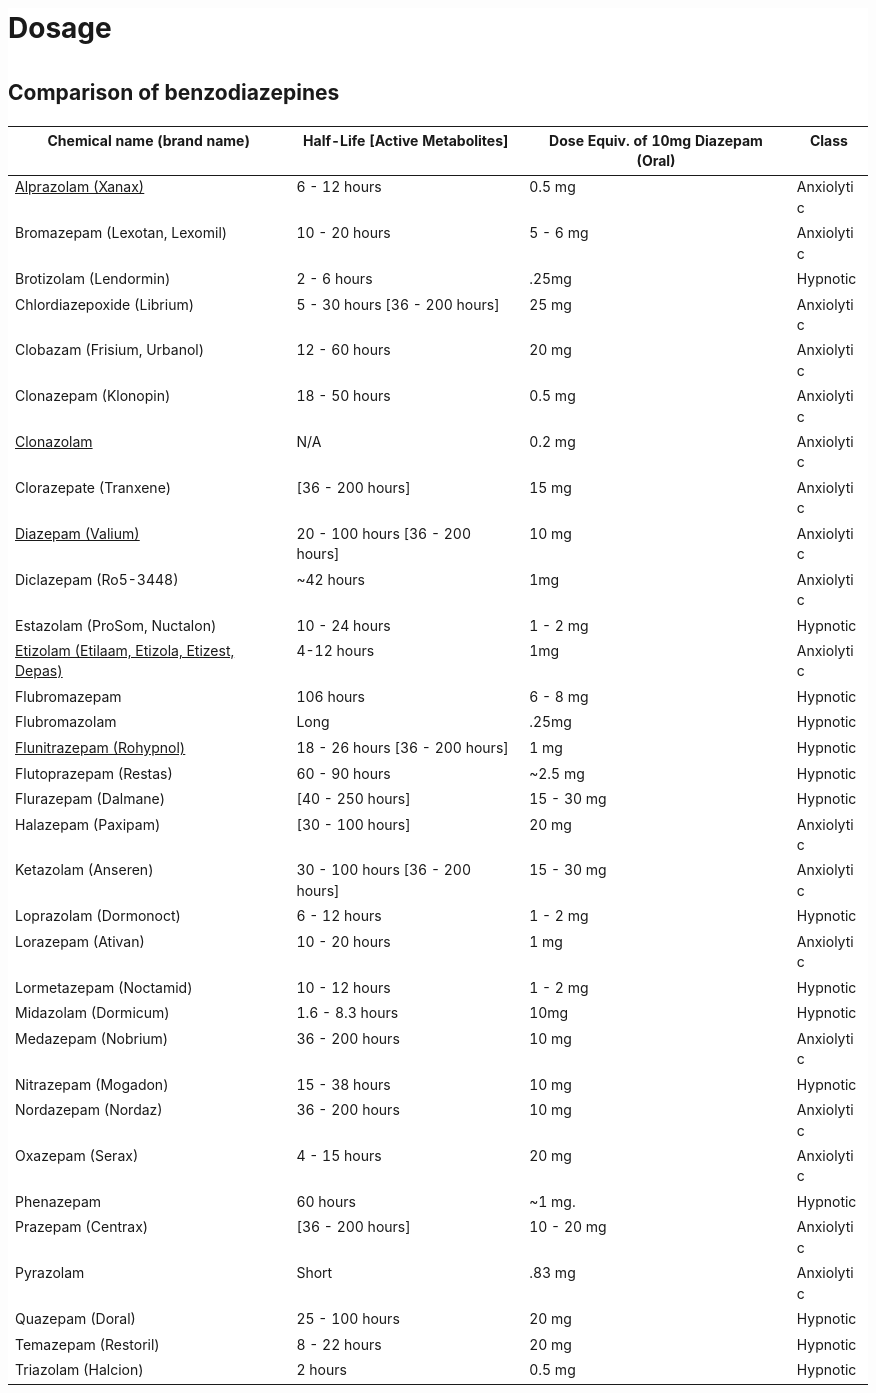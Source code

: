 # Dosage

## Comparison of benzodiazepines

| Chemical name (brand name) | Half-Life [Active Metabolites] | Dose Equiv. of 10mg Diazepam (Oral) | Class |
|---|---|---|---|
| [Alprazolam (Xanax)](/en/benzodiazepines/alprazolam) | 6 - 12 hours | 0.5 mg | Anxiolytic |
| Bromazepam (Lexotan, Lexomil) | 10 - 20 hours | 5 - 6 mg | Anxiolytic |
| Brotizolam (Lendormin) | 2 - 6 hours | .25mg | Hypnotic |
| Chlordiazepoxide (Librium) | 5 - 30 hours [36 - 200 hours] | 25 mg | Anxiolytic |
| Clobazam (Frisium, Urbanol) | 12 - 60 hours | 20 mg | Anxiolytic |
| Clonazepam (Klonopin) | 18 - 50 hours | 0.5 mg | Anxiolytic |
| [Clonazolam](/en/clonazolam) | N/A | 0.2 mg | Anxiolytic |
| Clorazepate (Tranxene) | [36 - 200 hours] | 15 mg | Anxiolytic |
| [Diazepam (Valium)](/en/chemicals/diazepam) | 20 - 100 hours [36 - 200 hours] | 10 mg | Anxiolytic |
| Diclazepam (Ro5-3448) | ~42 hours | 1mg | Anxiolytic |
| Estazolam (ProSom, Nuctalon) | 10 - 24 hours | 1 - 2 mg | Hypnotic |
| [Etizolam (Etilaam, Etizola, Etizest, Depas)](/en/chemicals/etizolam) | 4-12 hours | 1mg | Anxiolytic |
| Flubromazepam | 106 hours | 6 - 8 mg | Hypnotic |
| Flubromazolam | Long | .25mg | Hypnotic |
| [Flunitrazepam (Rohypnol)](/en/benzodiazepines/flunitrazepam) | 18 - 26 hours [36 - 200 hours] | 1 mg | Hypnotic |
| Flutoprazepam (Restas) | 60 - 90 hours | ~2.5 mg | Hypnotic |
| Flurazepam (Dalmane) | [40 - 250 hours] | 15 - 30 mg | Hypnotic |
| Halazepam (Paxipam) | [30 - 100 hours] | 20 mg | Anxiolytic |
| Ketazolam (Anseren) | 30 - 100 hours [36 - 200 hours] | 15 - 30 mg | Anxiolytic |
| Loprazolam (Dormonoct) | 6 - 12 hours | 1 - 2 mg | Hypnotic |
| Lorazepam (Ativan) | 10 - 20 hours | 1 mg | Anxiolytic |
| Lormetazepam (Noctamid) | 10 - 12 hours | 1 - 2 mg | Hypnotic |
| Midazolam (Dormicum) | 1.6 - 8.3 hours | 10mg | Hypnotic |
| Medazepam (Nobrium) | 36 - 200 hours | 10 mg | Anxiolytic |
| Nitrazepam (Mogadon) | 15 - 38 hours | 10 mg | Hypnotic |
| Nordazepam (Nordaz) | 36 - 200 hours | 10 mg | Anxiolytic |
| Oxazepam (Serax) | 4 - 15 hours | 20 mg | Anxiolytic |
| Phenazepam | 60 hours | ~1 mg. | Hypnotic |
| Prazepam (Centrax) | [36 - 200 hours] | 10 - 20 mg | Anxiolytic |
| Pyrazolam | Short | .83 mg | Anxiolytic |
| Quazepam (Doral) | 25 - 100 hours | 20 mg | Hypnotic |
| Temazepam (Restoril) | 8 - 22 hours | 20 mg | Hypnotic |
| Triazolam (Halcion) | 2 hours | 0.5 mg | Hypnotic |
